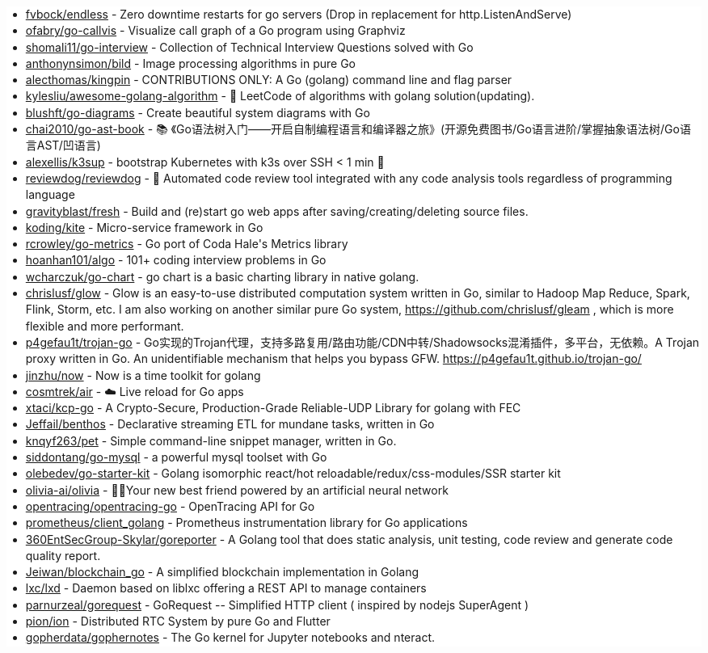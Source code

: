 * [fvbock/endless](https://github.com/fvbock/endless) - Zero downtime restarts for go servers (Drop in replacement for http.ListenAndServe)
* [ofabry/go-callvis](https://github.com/ofabry/go-callvis) - Visualize call graph of a Go program using Graphviz
* [shomali11/go-interview](https://github.com/shomali11/go-interview) - Collection of Technical Interview Questions solved with Go
* [anthonynsimon/bild](https://github.com/anthonynsimon/bild) - Image processing algorithms in pure Go
* [alecthomas/kingpin](https://github.com/alecthomas/kingpin) - CONTRIBUTIONS ONLY: A Go (golang) command line and flag parser
* [kylesliu/awesome-golang-algorithm](https://github.com/kylesliu/awesome-golang-algorithm) - :memo: LeetCode of algorithms with golang solution(updating).
* [blushft/go-diagrams](https://github.com/blushft/go-diagrams) - Create beautiful system diagrams with Go
* [chai2010/go-ast-book](https://github.com/chai2010/go-ast-book) - :books: 《Go语法树入门——开启自制编程语言和编译器之旅》(开源免费图书/Go语言进阶/掌握抽象语法树/Go语言AST/凹语言)
* [alexellis/k3sup](https://github.com/alexellis/k3sup) - bootstrap Kubernetes with k3s over SSH < 1 min 🚀
* [reviewdog/reviewdog](https://github.com/reviewdog/reviewdog) - 🐶 Automated code review tool integrated with any code analysis tools regardless of programming language
* [gravityblast/fresh](https://github.com/gravityblast/fresh) - Build and (re)start go web apps after saving/creating/deleting source files.
* [koding/kite](https://github.com/koding/kite) - Micro-service framework in Go
* [rcrowley/go-metrics](https://github.com/rcrowley/go-metrics) - Go port of Coda Hale's Metrics library
* [hoanhan101/algo](https://github.com/hoanhan101/algo) - 101+ coding interview problems in Go
* [wcharczuk/go-chart](https://github.com/wcharczuk/go-chart) - go chart is a basic charting library in native golang.
* [chrislusf/glow](https://github.com/chrislusf/glow) - Glow is an easy-to-use distributed computation system written in Go, similar to Hadoop Map Reduce, Spark, Flink, Storm, etc. I am also working on another similar pure Go system, https://github.com/chrislusf/gleam , which is more flexible and more performant.
* [p4gefau1t/trojan-go](https://github.com/p4gefau1t/trojan-go) - Go实现的Trojan代理，支持多路复用/路由功能/CDN中转/Shadowsocks混淆插件，多平台，无依赖。A Trojan proxy written in Go. An unidentifiable mechanism that helps you bypass GFW. https://p4gefau1t.github.io/trojan-go/
* [jinzhu/now](https://github.com/jinzhu/now) - Now is a time toolkit for golang
* [cosmtrek/air](https://github.com/cosmtrek/air) - ☁️ Live reload for Go apps
* [xtaci/kcp-go](https://github.com/xtaci/kcp-go) -  A Crypto-Secure, Production-Grade Reliable-UDP Library for golang with FEC
* [Jeffail/benthos](https://github.com/Jeffail/benthos) - Declarative streaming ETL for mundane tasks, written in Go
* [knqyf263/pet](https://github.com/knqyf263/pet) - Simple command-line snippet manager, written in Go.
* [siddontang/go-mysql](https://github.com/siddontang/go-mysql) - a powerful mysql toolset with Go
* [olebedev/go-starter-kit](https://github.com/olebedev/go-starter-kit) - Golang isomorphic react/hot reloadable/redux/css-modules/SSR  starter kit
* [olivia-ai/olivia](https://github.com/olivia-ai/olivia) - 💁‍♀️Your new best friend powered by an artificial neural network
* [opentracing/opentracing-go](https://github.com/opentracing/opentracing-go) - OpenTracing API for Go
* [prometheus/client_golang](https://github.com/prometheus/client_golang) - Prometheus instrumentation library for Go applications
* [360EntSecGroup-Skylar/goreporter](https://github.com/360EntSecGroup-Skylar/goreporter) - A Golang tool that does static analysis, unit testing, code review and generate code quality report.
* [Jeiwan/blockchain_go](https://github.com/Jeiwan/blockchain_go) - A simplified blockchain implementation in Golang
* [lxc/lxd](https://github.com/lxc/lxd) - Daemon based on liblxc offering a REST API to manage containers
* [parnurzeal/gorequest](https://github.com/parnurzeal/gorequest) - GoRequest -- Simplified HTTP client ( inspired by nodejs SuperAgent )
* [pion/ion](https://github.com/pion/ion) - Distributed RTC System by pure Go and Flutter
* [gopherdata/gophernotes](https://github.com/gopherdata/gophernotes) - The Go kernel for Jupyter notebooks and nteract.